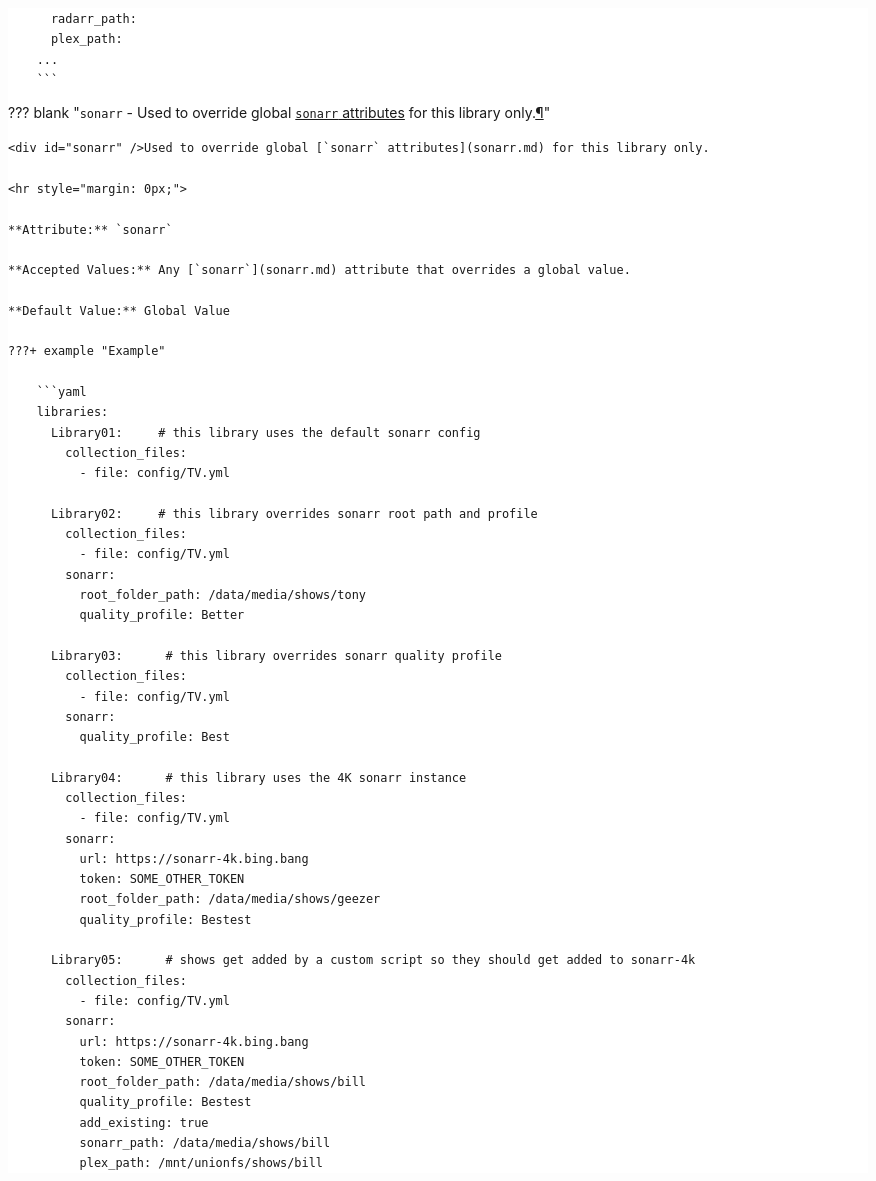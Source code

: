          radarr_path:
          plex_path:
        ...
        ```

??? blank "`sonarr` - Used to override global [`sonarr` attributes](sonarr.md) for this library only.<a class="headerlink" href="#sonarr" title="Permanent link">¶</a>"

    <div id="sonarr" />Used to override global [`sonarr` attributes](sonarr.md) for this library only.

    <hr style="margin: 0px;">

    **Attribute:** `sonarr`

    **Accepted Values:** Any [`sonarr`](sonarr.md) attribute that overrides a global value.

    **Default Value:** Global Value

    ???+ example "Example"

        ```yaml
        libraries:
          Library01:     # this library uses the default sonarr config
            collection_files:
              - file: config/TV.yml

          Library02:     # this library overrides sonarr root path and profile
            collection_files:
              - file: config/TV.yml
            sonarr:
              root_folder_path: /data/media/shows/tony
              quality_profile: Better

          Library03:      # this library overrides sonarr quality profile
            collection_files:
              - file: config/TV.yml
            sonarr:
              quality_profile: Best

          Library04:      # this library uses the 4K sonarr instance
            collection_files:
              - file: config/TV.yml
            sonarr:
              url: https://sonarr-4k.bing.bang
              token: SOME_OTHER_TOKEN
              root_folder_path: /data/media/shows/geezer
              quality_profile: Bestest

          Library05:      # shows get added by a custom script so they should get added to sonarr-4k
            collection_files:
              - file: config/TV.yml
            sonarr:
              url: https://sonarr-4k.bing.bang
              token: SOME_OTHER_TOKEN
              root_folder_path: /data/media/shows/bill
              quality_profile: Bestest
              add_existing: true
              sonarr_path: /data/media/shows/bill
              plex_path: /mnt/unionfs/shows/bill
